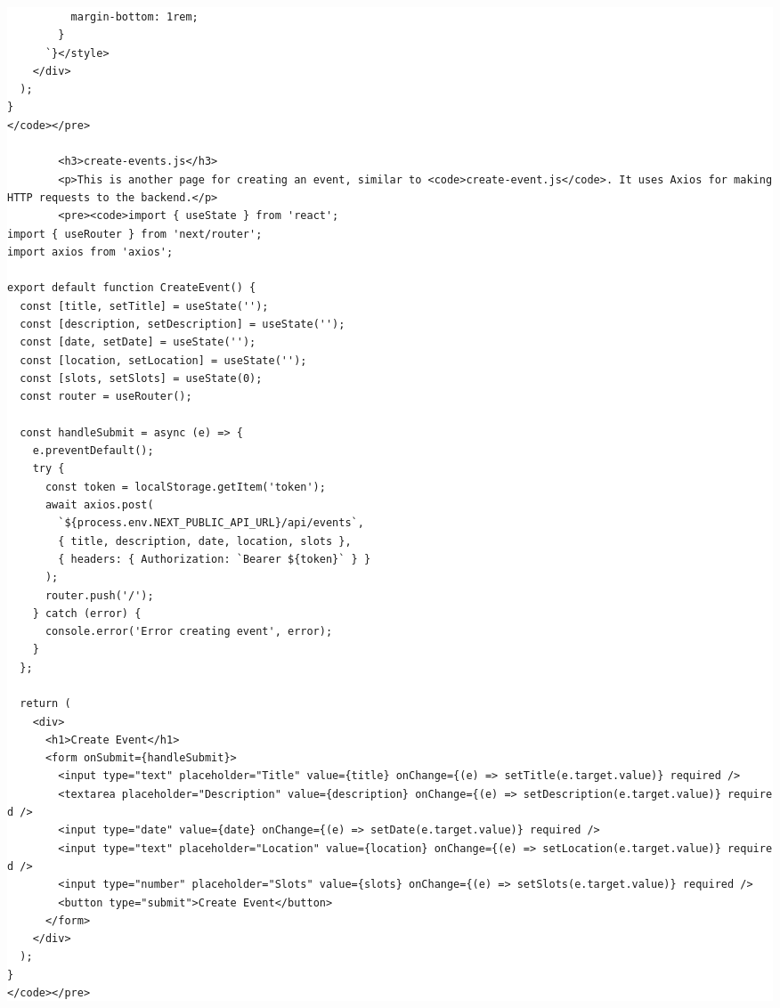               margin-bottom: 1rem;
            }
          `}</style>
        </div>
      );
    }
    </code></pre>
    
            <h3>create-events.js</h3>
            <p>This is another page for creating an event, similar to <code>create-event.js</code>. It uses Axios for making HTTP requests to the backend.</p>
            <pre><code>import { useState } from 'react';
    import { useRouter } from 'next/router';
    import axios from 'axios';
    
    export default function CreateEvent() {
      const [title, setTitle] = useState('');
      const [description, setDescription] = useState('');
      const [date, setDate] = useState('');
      const [location, setLocation] = useState('');
      const [slots, setSlots] = useState(0);
      const router = useRouter();
    
      const handleSubmit = async (e) => {
        e.preventDefault();
        try {
          const token = localStorage.getItem('token');
          await axios.post(
            `${process.env.NEXT_PUBLIC_API_URL}/api/events`,
            { title, description, date, location, slots },
            { headers: { Authorization: `Bearer ${token}` } }
          );
          router.push('/');
        } catch (error) {
          console.error('Error creating event', error);
        }
      };
    
      return (
        <div>
          <h1>Create Event</h1>
          <form onSubmit={handleSubmit}>
            <input type="text" placeholder="Title" value={title} onChange={(e) => setTitle(e.target.value)} required />
            <textarea placeholder="Description" value={description} onChange={(e) => setDescription(e.target.value)} required />
            <input type="date" value={date} onChange={(e) => setDate(e.target.value)} required />
            <input type="text" placeholder="Location" value={location} onChange={(e) => setLocation(e.target.value)} required />
            <input type="number" placeholder="Slots" value={slots} onChange={(e) => setSlots(e.target.value)} required />
            <button type="submit">Create Event</button>
          </form>
        </div>
      );
    }
    </code></pre>
    